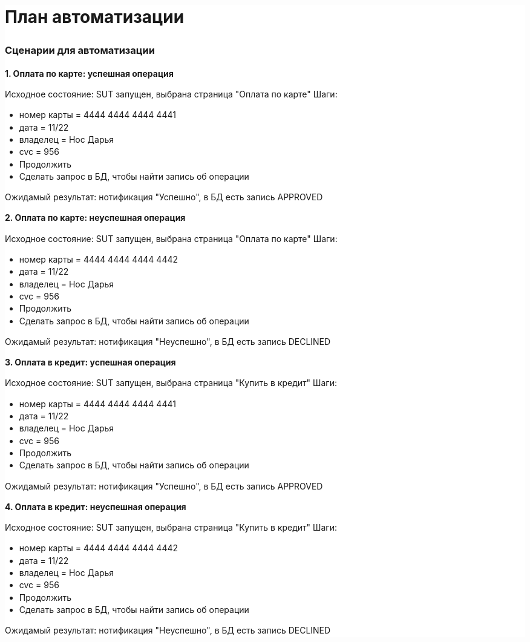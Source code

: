 # План автоматизации

### Сценарии для автоматизации
**1. Оплата по карте: успешная операция**

Исходное состояние: SUT запущен, выбрана страница "Оплата по карте"
Шаги:
- номер карты = 4444 4444 4444 4441
- дата = 11/22
- владелец = Нос Дарья
- cvc = 956
- Продолжить
- Сделать запрос в БД, чтобы найти запись об операции

Ожидамый результат: нотификация "Успешно", в БД есть запись APPROVED

**2. Оплата по карте: неуспешная операция**

Исходное состояние: SUT запущен, выбрана страница "Оплата по карте"
Шаги:
- номер карты = 4444 4444 4444 4442
- дата = 11/22
- владелец = Нос Дарья
- cvc = 956
- Продолжить
- Сделать запрос в БД, чтобы найти запись об операции

Ожидамый результат: нотификация "Неуспешно", в БД есть запись DECLINED

**3. Оплата в кредит: успешная операция**

Исходное состояние: SUT запущен, выбрана страница "Купить в кредит"
Шаги:
- номер карты = 4444 4444 4444 4441
- дата = 11/22
- владелец = Нос Дарья
- cvc = 956
- Продолжить
- Сделать запрос в БД, чтобы найти запись об операции

Ожидамый результат: нотификация "Успешно", в БД есть запись APPROVED

**4. Оплата в кредит: неуспешная операция**

Исходное состояние: SUT запущен, выбрана страница "Купить в кредит"
Шаги:
- номер карты = 4444 4444 4444 4442
- дата = 11/22
- владелец = Нос Дарья
- cvc = 956
- Продолжить
- Сделать запрос в БД, чтобы найти запись об операции

Ожидамый результат: нотификация "Неуспешно", в БД есть запись DECLINED
